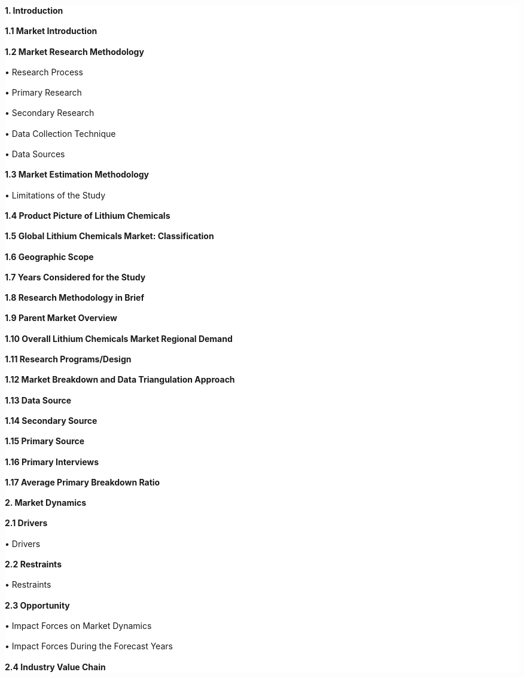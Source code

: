 <strong>1. Introduction</strong>

<strong>1.1 Market Introduction</strong>

<strong>1.2 Market Research Methodology</strong>

• Research Process

• Primary Research

• Secondary Research

• Data Collection Technique

• Data Sources

<strong>1.3 Market Estimation Methodology</strong>

• Limitations of the Study

<strong>1.4 Product Picture of Lithium Chemicals</strong>

<strong>1.5 Global Lithium Chemicals Market: Classification</strong>

<strong>1.6 Geographic Scope</strong>

<strong>1.7 Years Considered for the Study</strong>

<strong>1.8 Research Methodology in Brief</strong>

<strong>1.9 Parent Market Overview</strong>

<strong>1.10 Overall Lithium Chemicals Market Regional Demand</strong>

<strong>1.11 Research Programs/Design</strong>

<strong>1.12 Market Breakdown and Data Triangulation Approach</strong>

<strong>1.13 Data Source</strong>

<strong>1.14 Secondary Source</strong>

<strong>1.15 Primary Source</strong>

<strong>1.16 Primary Interviews</strong>

<strong>1.17 Average Primary Breakdown Ratio</strong>

<strong>2. Market Dynamics</strong>

<strong>2.1 Drivers</strong>

• Drivers

<strong>2.2 Restraints</strong>

• Restraints

<strong>2.3 Opportunity</strong>

• Impact Forces on Market Dynamics

• Impact Forces During the Forecast Years

<strong>2.4 Industry Value Chain</strong>
